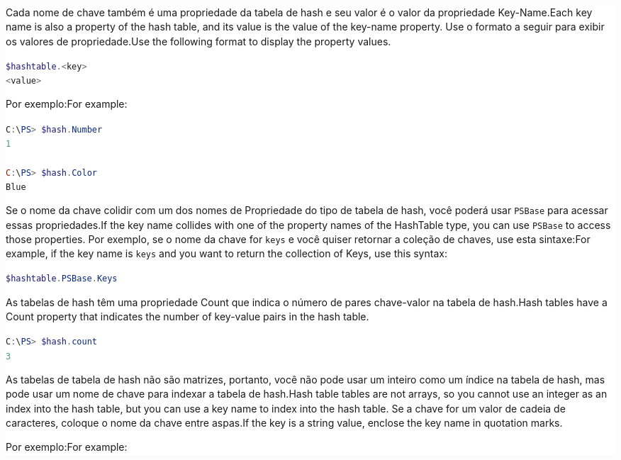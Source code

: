 <span data-ttu-id="a6f8d-157">Cada nome de chave também é uma propriedade da tabela de hash e seu valor é o valor da propriedade Key-Name.</span><span class="sxs-lookup"><span data-stu-id="a6f8d-157">Each key name is also a property of the hash table, and its value is the value of the key-name property.</span></span> <span data-ttu-id="a6f8d-158">Use o formato a seguir para exibir os valores de propriedade.</span><span class="sxs-lookup"><span data-stu-id="a6f8d-158">Use the following format to display the property values.</span></span>

```powershell
$hashtable.<key>
<value>
```

<span data-ttu-id="a6f8d-159">Por exemplo:</span><span class="sxs-lookup"><span data-stu-id="a6f8d-159">For example:</span></span>

```powershell
C:\PS> $hash.Number
1

C:\PS> $hash.Color
Blue
```

<span data-ttu-id="a6f8d-160">Se o nome da chave colidir com um dos nomes de Propriedade do tipo de tabela de hash, você poderá usar `PSBase` para acessar essas propriedades.</span><span class="sxs-lookup"><span data-stu-id="a6f8d-160">If the key name collides with one of the property names of the HashTable type, you can use `PSBase` to access those properties.</span></span> <span data-ttu-id="a6f8d-161">Por exemplo, se o nome da chave for `keys` e você quiser retornar a coleção de chaves, use esta sintaxe:</span><span class="sxs-lookup"><span data-stu-id="a6f8d-161">For example, if the key name is `keys` and you want to return the collection of Keys, use this syntax:</span></span>

```powershell
$hashtable.PSBase.Keys
```

<span data-ttu-id="a6f8d-162">As tabelas de hash têm uma propriedade Count que indica o número de pares chave-valor na tabela de hash.</span><span class="sxs-lookup"><span data-stu-id="a6f8d-162">Hash tables have a Count property that indicates the number of key-value pairs in the hash table.</span></span>

```powershell
C:\PS> $hash.count
3
```

<span data-ttu-id="a6f8d-163">As tabelas de tabela de hash não são matrizes, portanto, você não pode usar um inteiro como um índice na tabela de hash, mas pode usar um nome de chave para indexar a tabela de hash.</span><span class="sxs-lookup"><span data-stu-id="a6f8d-163">Hash table tables are not arrays, so you cannot use an integer as an index into the hash table, but you can use a key name to index into the hash table.</span></span>
<span data-ttu-id="a6f8d-164">Se a chave for um valor de cadeia de caracteres, coloque o nome da chave entre aspas.</span><span class="sxs-lookup"><span data-stu-id="a6f8d-164">If the key is a string value, enclose the key name in quotation marks.</span></span>

<span data-ttu-id="a6f8d-165">Por exemplo:</span><span class="sxs-lookup"><span data-stu-id="a6f8d-165">For example:</span></span>
